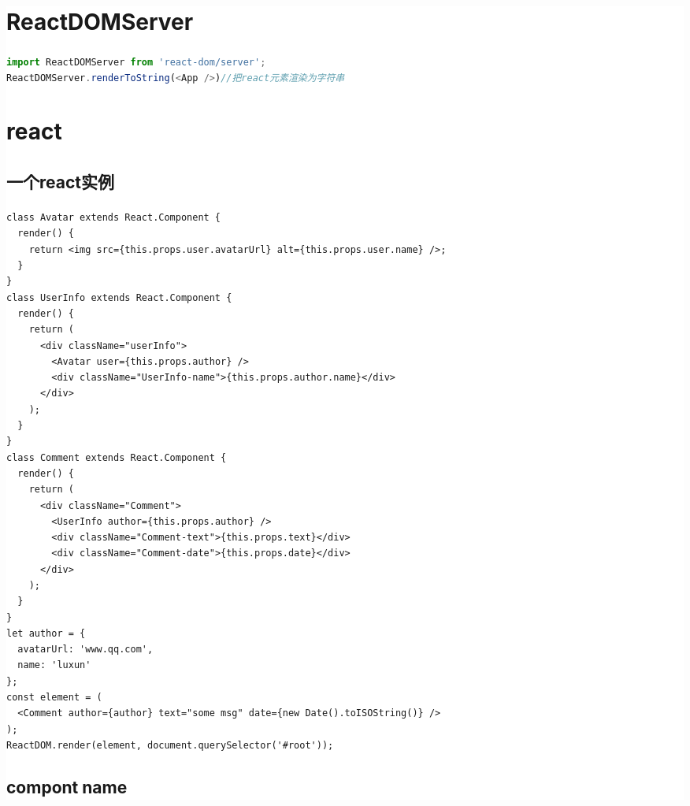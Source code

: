 # ReactDOMServer

```javascript
import ReactDOMServer from 'react-dom/server';
ReactDOMServer.renderToString(<App />)//把react元素渲染为字符串
```

# react

## 一个react实例

```react
class Avatar extends React.Component {
  render() {
    return <img src={this.props.user.avatarUrl} alt={this.props.user.name} />;
  }
}
class UserInfo extends React.Component {
  render() {
    return (
      <div className="userInfo">
        <Avatar user={this.props.author} />
        <div className="UserInfo-name">{this.props.author.name}</div>
      </div>
    );
  }
}
class Comment extends React.Component {
  render() {
    return (
      <div className="Comment">
        <UserInfo author={this.props.author} />
        <div className="Comment-text">{this.props.text}</div>
        <div className="Comment-date">{this.props.date}</div>
      </div>
    );
  }
}
let author = {
  avatarUrl: 'www.qq.com',
  name: 'luxun'
};
const element = (
  <Comment author={author} text="some msg" date={new Date().toISOString()} />
);
ReactDOM.render(element, document.querySelector('#root'));
```

## compont name
